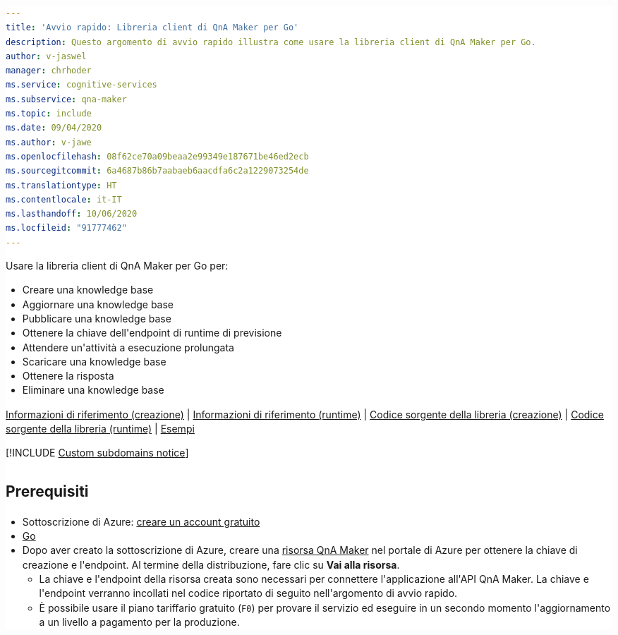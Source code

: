 ```yaml
---
title: 'Avvio rapido: Libreria client di QnA Maker per Go'
description: Questo argomento di avvio rapido illustra come usare la libreria client di QnA Maker per Go.
author: v-jaswel
manager: chrhoder
ms.service: cognitive-services
ms.subservice: qna-maker
ms.topic: include
ms.date: 09/04/2020
ms.author: v-jawe
ms.openlocfilehash: 08f62ce70a09beaa2e99349e187671be46ed2ecb
ms.sourcegitcommit: 6a4687b86b7aabaeb6aacdfa6c2a1229073254de
ms.translationtype: HT
ms.contentlocale: it-IT
ms.lasthandoff: 10/06/2020
ms.locfileid: "91777462"
---
```

Usare la libreria client di QnA Maker per Go per:

* Creare una knowledge base
* Aggiornare una knowledge base
* Pubblicare una knowledge base
* Ottenere la chiave dell'endpoint di runtime di previsione
* Attendere un'attività a esecuzione prolungata
* Scaricare una knowledge base
* Ottenere la risposta
* Eliminare una knowledge base

[Informazioni di riferimento (creazione)](https://godoc.org/github.com/Azure/azure-sdk-for-go/services/cognitiveservices/v4.0/qnamaker) | [Informazioni di riferimento (runtime)](https://godoc.org/github.com/Azure/azure-sdk-for-go/services/cognitiveservices/v4.0/qnamakerruntime) | [Codice sorgente della libreria (creazione)](https://github.com/Azure/azure-sdk-for-go/tree/master/services/cognitiveservices/v4.0/qnamaker) | [Codice sorgente della libreria (runtime)](https://github.com/Azure/azure-sdk-for-go/tree/master/services/cognitiveservices/v4.0/qnamakerruntime) | [Esempi](https://github.com/Azure-Samples/cognitive-services-quickstart-code/tree/master/go/QnAMaker)

[!INCLUDE [Custom subdomains notice](../../../../includes/cognitive-services-custom-subdomains-note.md)]

## <a name="prerequisites"></a>Prerequisiti

* Sottoscrizione di Azure: [creare un account gratuito](https://azure.microsoft.com/free/cognitive-services)
* [Go](https://golang.org/)
* Dopo aver creato la sottoscrizione di Azure, creare una [risorsa QnA Maker](https://ms.portal.azure.com/#create/Microsoft.CognitiveServicesQnAMaker) nel portale di Azure per ottenere la chiave di creazione e l'endpoint. Al termine della distribuzione, fare clic su **Vai alla risorsa**.
    * La chiave e l'endpoint della risorsa creata sono necessari per connettere l'applicazione all'API QnA Maker. La chiave e l'endpoint verranno incollati nel codice riportato di seguito nell'argomento di avvio rapido.
    * È possibile usare il piano tariffario gratuito (`F0`) per provare il servizio ed eseguire in un secondo momento l'aggiornamento a un livello a pagamento per la produzione.
